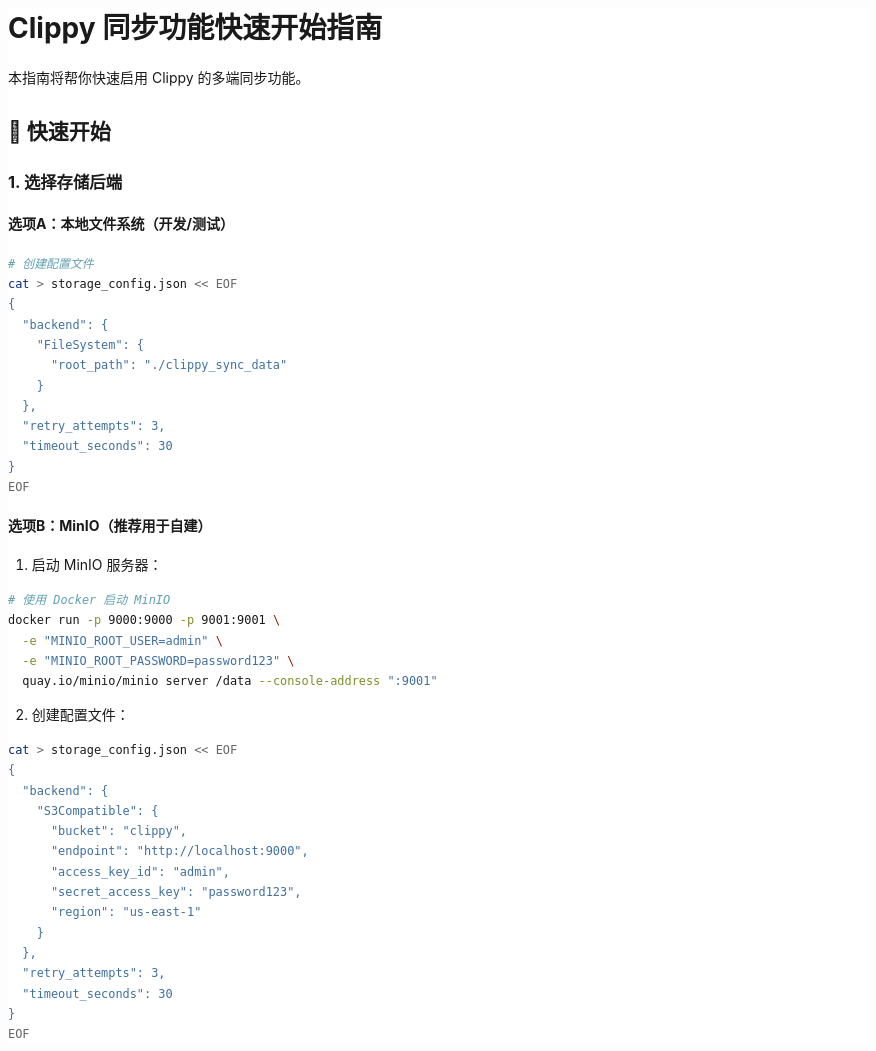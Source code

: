 # Clippy 同步功能快速开始指南

本指南将帮你快速启用 Clippy 的多端同步功能。

## 🚀 快速开始

### 1. 选择存储后端

#### 选项A：本地文件系统（开发/测试）

```bash
# 创建配置文件
cat > storage_config.json << EOF
{
  "backend": {
    "FileSystem": {
      "root_path": "./clippy_sync_data"
    }
  },
  "retry_attempts": 3,
  "timeout_seconds": 30
}
EOF
```

#### 选项B：MinIO（推荐用于自建）

1. 启动 MinIO 服务器：
```bash
# 使用 Docker 启动 MinIO
docker run -p 9000:9000 -p 9001:9001 \
  -e "MINIO_ROOT_USER=admin" \
  -e "MINIO_ROOT_PASSWORD=password123" \
  quay.io/minio/minio server /data --console-address ":9001"
```

2. 创建配置文件：
```bash
cat > storage_config.json << EOF
{
  "backend": {
    "S3Compatible": {
      "bucket": "clippy",
      "endpoint": "http://localhost:9000",
      "access_key_id": "admin",
      "secret_access_key": "password123",
      "region": "us-east-1"
    }
  },
  "retry_attempts": 3,
  "timeout_seconds": 30
}
EOF
```
